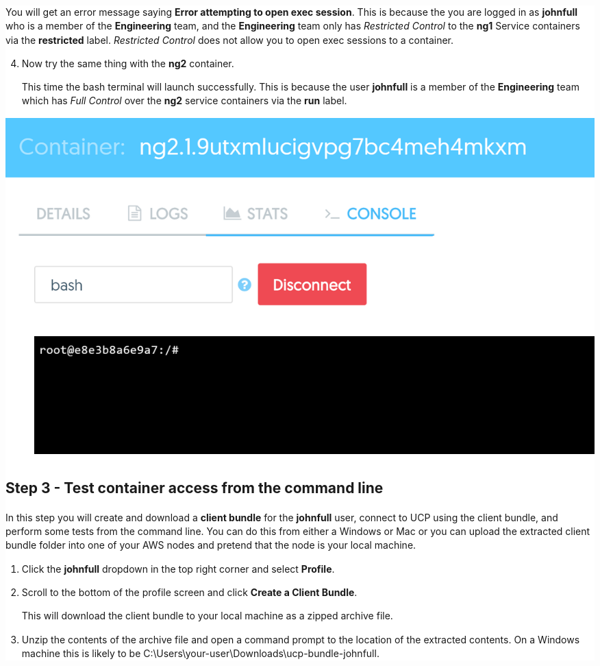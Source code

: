   You will get an error message saying **Error attempting to open exec session**. 
  This is because the you are logged in as **johnfull** who is a member of the **Engineering** team, and the **Engineering** team only has 
  *Restricted Control* to the **ng1** Service containers via the **restricted** label. *Restricted Control* does not allow you to open exec sessions to a container.

4. Now try the same thing with the **ng2** container.

   This time the bash terminal will launch successfully. This is because the user **johnfull** is a member of the **Engineering** team which has *Full Control* 
   over the **ng2**  service containers via the **run** label.

  ![](images/UCP-container_console_bash.PNG)

## Step 3 - Test container access from the command line

In this step you will create and download a **client bundle** for the **johnfull** user, connect to UCP using the client bundle, 
and perform some tests from the command line. You can do this from either a Windows or Mac or you can upload the extracted client bundle folder 
into one of your AWS nodes and pretend that the node is your local machine.

1. Click the **johnfull** dropdown in the top right corner and select **Profile**.

2. Scroll to the bottom of the profile screen and click **Create a Client Bundle**.

   This will download the client bundle to your local machine as a zipped archive file.

3. Unzip the contents of the archive file and open a command prompt to the location of the extracted contents. 
   On a Windows machine this is likely to be C:\Users\your-user\Downloads\ucp-bundle-johnfull.
